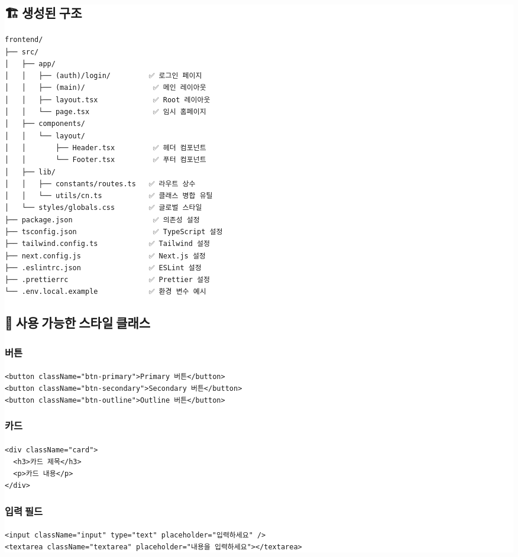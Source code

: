 ## 🏗 생성된 구조

```
frontend/
├── src/
│   ├── app/
│   │   ├── (auth)/login/         ✅ 로그인 페이지
│   │   ├── (main)/                ✅ 메인 레이아웃
│   │   ├── layout.tsx             ✅ Root 레이아웃
│   │   └── page.tsx               ✅ 임시 홈페이지
│   ├── components/
│   │   └── layout/
│   │       ├── Header.tsx         ✅ 헤더 컴포넌트
│   │       └── Footer.tsx         ✅ 푸터 컴포넌트
│   ├── lib/
│   │   ├── constants/routes.ts   ✅ 라우트 상수
│   │   └── utils/cn.ts           ✅ 클래스 병합 유틸
│   └── styles/globals.css        ✅ 글로벌 스타일
├── package.json                   ✅ 의존성 설정
├── tsconfig.json                  ✅ TypeScript 설정
├── tailwind.config.ts            ✅ Tailwind 설정
├── next.config.js                ✅ Next.js 설정
├── .eslintrc.json                ✅ ESLint 설정
├── .prettierrc                   ✅ Prettier 설정
└── .env.local.example            ✅ 환경 변수 예시
```

## 🎨 사용 가능한 스타일 클래스

### 버튼

```tsx
<button className="btn-primary">Primary 버튼</button>
<button className="btn-secondary">Secondary 버튼</button>
<button className="btn-outline">Outline 버튼</button>
```

### 카드

```tsx
<div className="card">
  <h3>카드 제목</h3>
  <p>카드 내용</p>
</div>
```

### 입력 필드

```tsx
<input className="input" type="text" placeholder="입력하세요" />
<textarea className="textarea" placeholder="내용을 입력하세요"></textarea>
```
